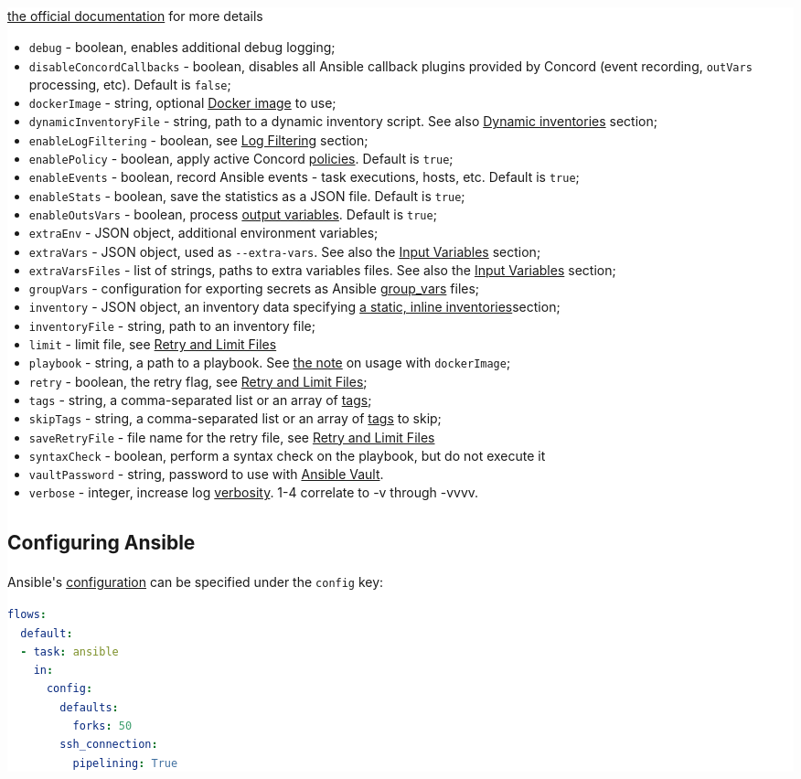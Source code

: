   [the official documentation](https://docs.ansible.com/ansible/2.5/user_guide/playbooks_checkmode.html)
  for more details
- `debug` - boolean, enables additional debug logging;
- `disableConcordCallbacks` - boolean, disables all Ansible callback plugins
  provided by Concord (event recording, `outVars` processing, etc). Default is
  `false`;
- `dockerImage` - string, optional [Docker image](#custom-docker-images) to use;
- `dynamicInventoryFile` - string, path to a dynamic inventory
  script. See also [Dynamic inventories](#dynamic-inventories) section;
- `enableLogFiltering` - boolean, see [Log Filtering](#log-filtering) section;
- `enablePolicy` - boolean, apply active Concord [policies](../getting-started/policies.html#ansible-rule).
  Default is `true`;
- `enableEvents` - boolean, record Ansible events - task executions, hosts, etc.
  Default is `true`;
- `enableStats` - boolean, save the statistics as a JSON file. Default is `true`;
- `enableOutsVars` - boolean, process [output variables](#output-variables).
  Default is `true`;
- `extraEnv` - JSON object, additional environment variables;
- `extraVars` - JSON object, used as `--extra-vars`. See also
  the [Input Variables](#input-variables) section;
- `extraVarsFiles` - list of strings, paths to extra variables files. See also
  the [Input Variables](#input-variables) section; 
- `groupVars` - configuration for exporting secrets as Ansible [group_vars](#group-vars) files;
- `inventory` - JSON object, an inventory data specifying
  [a static, inline inventories](#inline-inventories)section;
- `inventoryFile` - string, path to an inventory file;
- `limit` - limit file, see [Retry and Limit Files](#retry-limit)
- `playbook` - string, a path to a playbook. See [the note](#custom-docker-images)
on usage with `dockerImage`;
- `retry` - boolean, the retry flag, see [Retry and Limit Files](#retry-limit);
- `tags` - string, a comma-separated list or an array of
  [tags](http://docs.ansible.com/ansible/latest/playbooks_tags.html);
- `skipTags` - string, a comma-separated list or an array of
  [tags](http://docs.ansible.com/ansible/latest/playbooks_tags.html) to skip;
- `saveRetryFile` - file name for the retry file, see [Retry and Limit Files](#retry-limit)
- `syntaxCheck` - boolean, perform a syntax check on the playbook, but do not execute it
- `vaultPassword` - string, password to use with [Ansible Vault](#ansible-vault).
- `verbose` - integer, increase log
  [verbosity](http://docs.ansible.com/ansible/latest/ansible-playbook.html#cmdoption-ansible-playbook-v). 1-4
  correlate to -v through -vvvv.

## Configuring Ansible

Ansible's [configuration](http://docs.ansible.com/ansible/intro_configuration.html)
can be specified under the  `config` key:


```yaml
flows:
  default:
  - task: ansible
    in:
      config:
        defaults:
          forks: 50
        ssh_connection:
          pipelining: True
```
